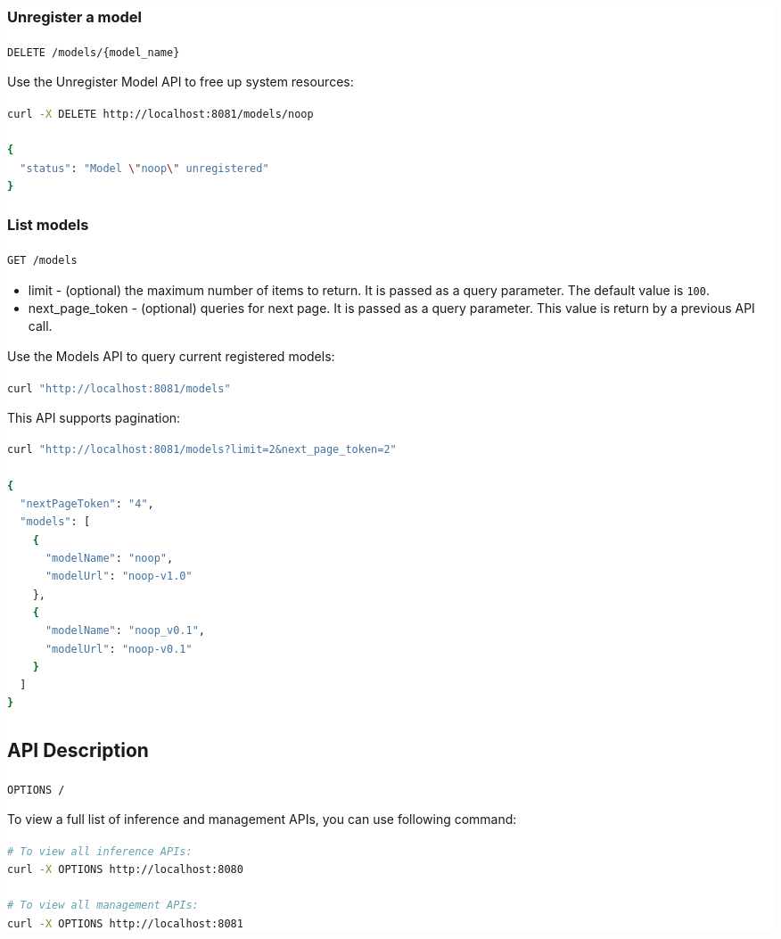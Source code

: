 ### Unregister a model

`DELETE /models/{model_name}`

Use the Unregister Model API to free up system resources:

```bash
curl -X DELETE http://localhost:8081/models/noop

{
  "status": "Model \"noop\" unregistered"
}
```

### List models

`GET /models`
* limit - (optional) the maximum number of items to return. It is passed as a query parameter. The default value is `100`.
* next_page_token - (optional) queries for next page. It is passed as a query parameter. This value is return by a previous API call.

Use the Models API to query current registered models:

```bash
curl "http://localhost:8081/models"
```

This API supports pagination:

```bash
curl "http://localhost:8081/models?limit=2&next_page_token=2"

{
  "nextPageToken": "4",
  "models": [
    {
      "modelName": "noop",
      "modelUrl": "noop-v1.0"
    },
    {
      "modelName": "noop_v0.1",
      "modelUrl": "noop-v0.1"
    }
  ]
}
```


## API Description

`OPTIONS /`

To view a full list of inference and management APIs, you can use following command:

```bash
# To view all inference APIs:
curl -X OPTIONS http://localhost:8080

# To view all management APIs:
curl -X OPTIONS http://localhost:8081
```
